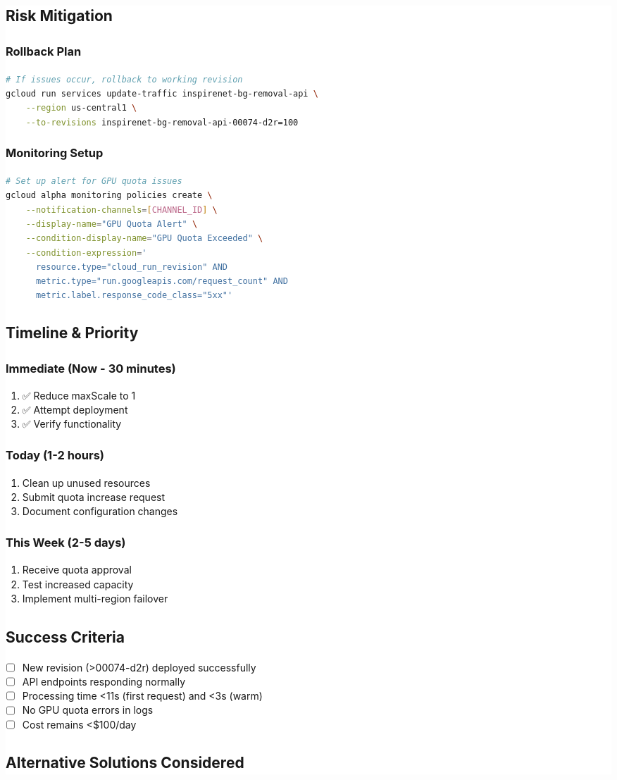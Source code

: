 ## Risk Mitigation

### Rollback Plan
```bash
# If issues occur, rollback to working revision
gcloud run services update-traffic inspirenet-bg-removal-api \
    --region us-central1 \
    --to-revisions inspirenet-bg-removal-api-00074-d2r=100
```

### Monitoring Setup
```bash
# Set up alert for GPU quota issues
gcloud alpha monitoring policies create \
    --notification-channels=[CHANNEL_ID] \
    --display-name="GPU Quota Alert" \
    --condition-display-name="GPU Quota Exceeded" \
    --condition-expression='
      resource.type="cloud_run_revision" AND
      metric.type="run.googleapis.com/request_count" AND
      metric.label.response_code_class="5xx"'
```

## Timeline & Priority

### Immediate (Now - 30 minutes)
1. ✅ Reduce maxScale to 1
2. ✅ Attempt deployment
3. ✅ Verify functionality

### Today (1-2 hours)
1. Clean up unused resources
2. Submit quota increase request
3. Document configuration changes

### This Week (2-5 days)
1. Receive quota approval
2. Test increased capacity
3. Implement multi-region failover

## Success Criteria
- [ ] New revision (>00074-d2r) deployed successfully
- [ ] API endpoints responding normally
- [ ] Processing time <11s (first request) and <3s (warm)
- [ ] No GPU quota errors in logs
- [ ] Cost remains <$100/day

## Alternative Solutions Considered
